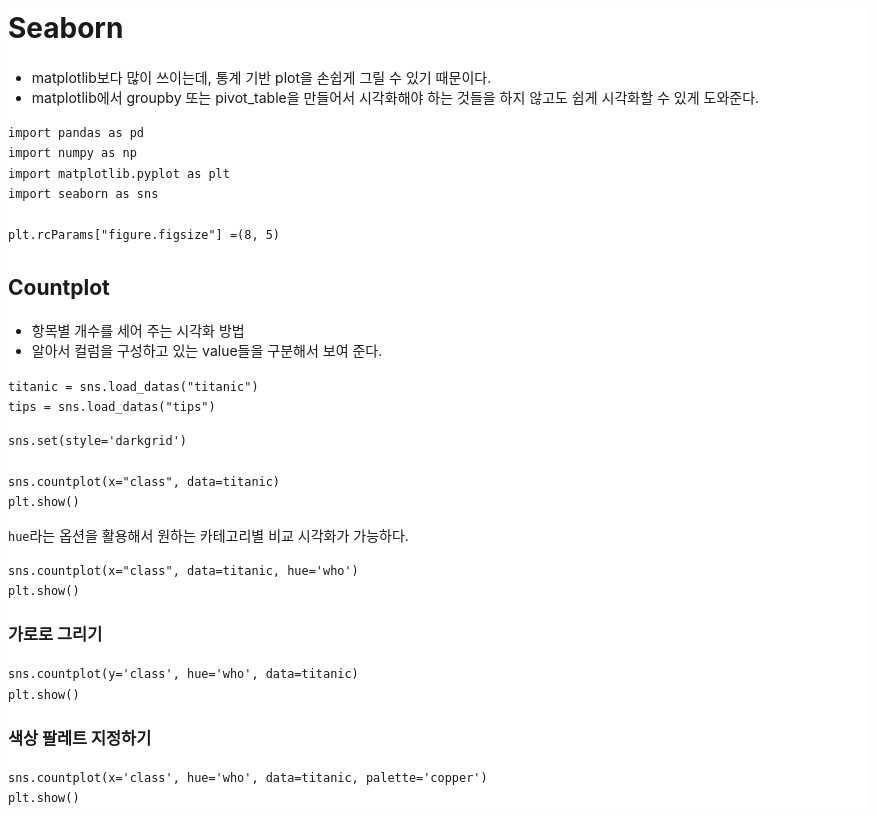 # Seaborn

- matplotlib보다 많이 쓰이는데, 통계 기반 plot을 손쉽게 그릴 수 있기 때문이다.
- matplotlib에서 groupby 또는 pivot_table을 만들어서 시각화해야 하는 것들을 하지 않고도 쉽게 시각화할 수 있게 도와준다.

```
import pandas as pd
import numpy as np
import matplotlib.pyplot as plt
import seaborn as sns

plt.rcParams["figure.figsize"] =(8, 5)
```



## Countplot

- 항목별 개수를 세어 주는 시각화 방법
- 알아서 컬럼을 구성하고 있는 value들을 구분해서 보여 준다.

```
titanic = sns.load_datas("titanic")
tips = sns.load_datas("tips")
```

```
sns.set(style='darkgrid')

sns.countplot(x="class", data=titanic)
plt.show()
```



`hue`라는 옵션을 활용해서 원하는 카테고리별 비교 시각화가 가능하다.

```
sns.countplot(x="class", data=titanic, hue='who')
plt.show()
```

 

### 가로로 그리기

```
sns.countplot(y='class', hue='who', data=titanic)
plt.show()
```



### 색상 팔레트 지정하기

```
sns.countplot(x='class', hue='who', data=titanic, palette='copper')
plt.show()
```
